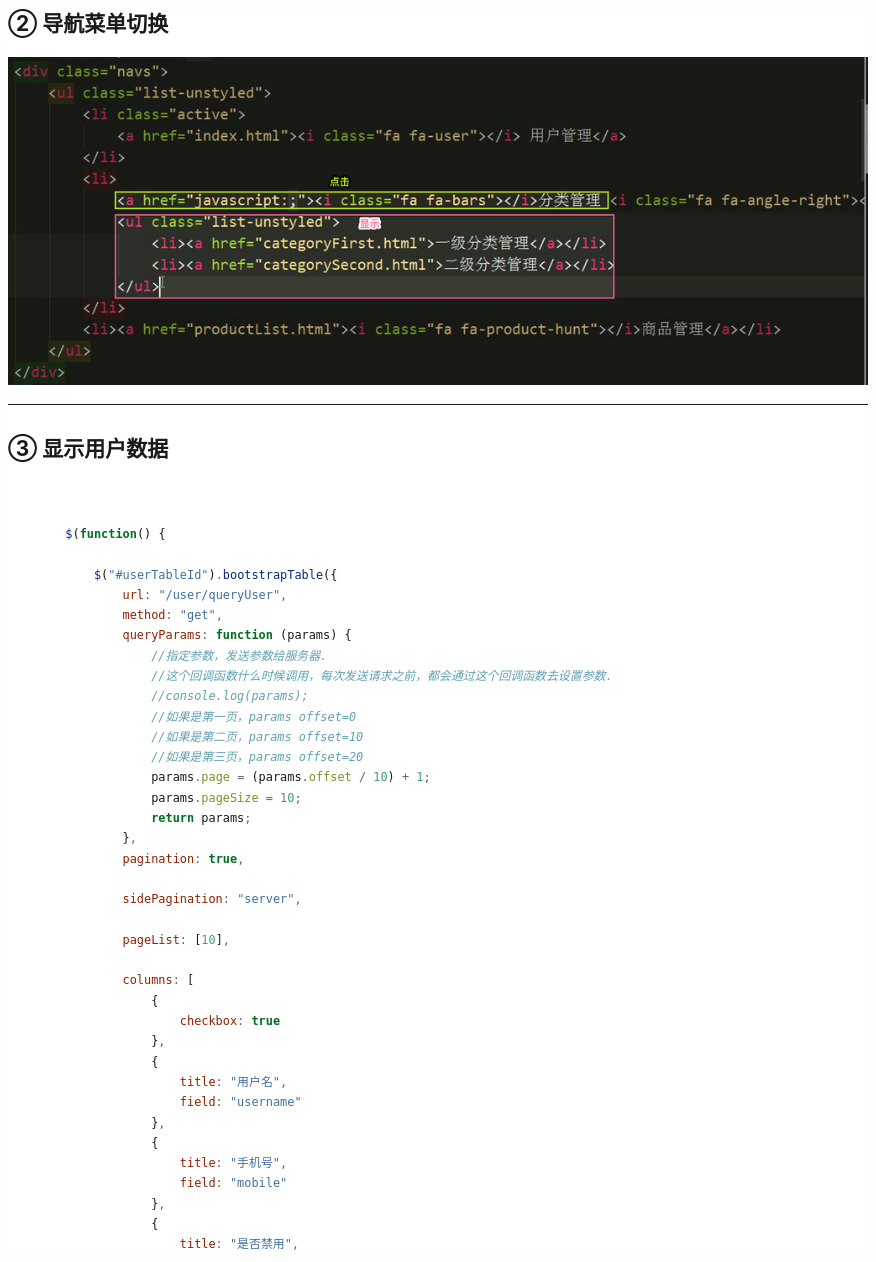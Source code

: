 ## ② 导航菜单切换
![-w1201](media/14959327833546/14959364676414.png)

-------

## ③ 显示用户数据

```js


        $(function() {

            $("#userTableId").bootstrapTable({
                url: "/user/queryUser",
                method: "get",
                queryParams: function (params) {
                    //指定参数，发送参数给服务器.
                    //这个回调函数什么时候调用，每次发送请求之前，都会通过这个回调函数去设置参数.
                    //console.log(params);
                    //如果是第一页，params offset=0
                    //如果是第二页，params offset=10
                    //如果是第三页，params offset=20
                    params.page = (params.offset / 10) + 1;
                    params.pageSize = 10;
                    return params;
                },
                pagination: true,

                sidePagination: "server",

                pageList: [10],

                columns: [
                    {
                        checkbox: true
                    },
                    {
                        title: "用户名",
                        field: "username"
                    },
                    {
                        title: "手机号",
                        field: "mobile"
                    },
                    {
                        title: "是否禁用",
```